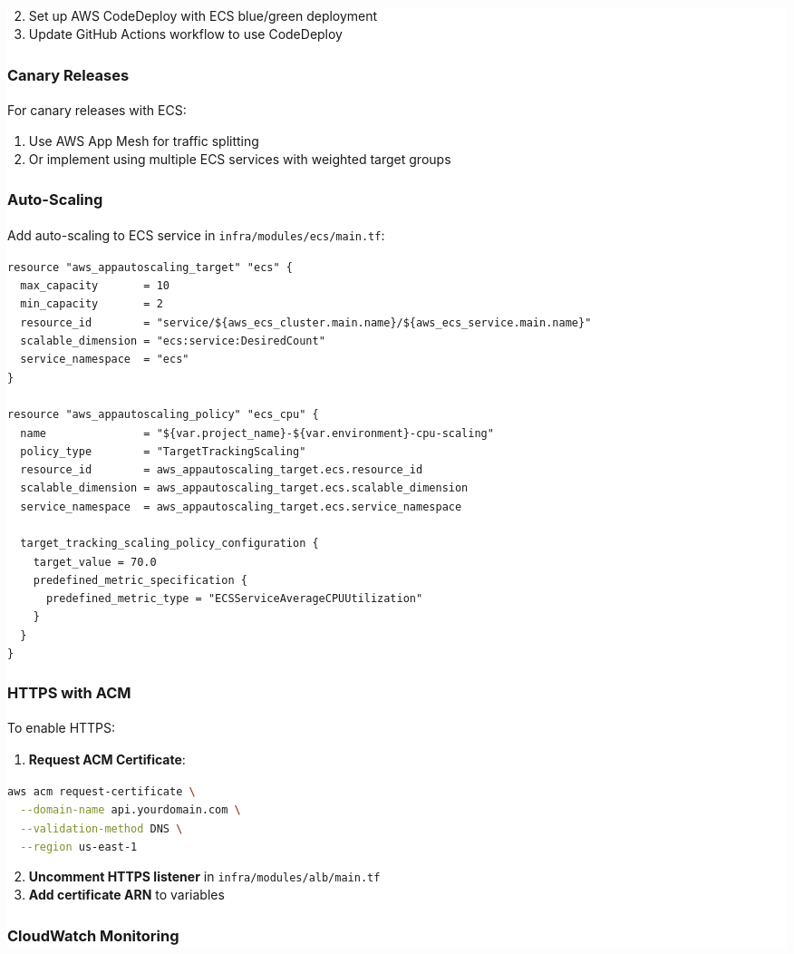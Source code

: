 2. Set up AWS CodeDeploy with ECS blue/green deployment
3. Update GitHub Actions workflow to use CodeDeploy

### Canary Releases

For canary releases with ECS:

1. Use AWS App Mesh for traffic splitting
2. Or implement using multiple ECS services with weighted target groups

### Auto-Scaling

Add auto-scaling to ECS service in `infra/modules/ecs/main.tf`:

```hcl
resource "aws_appautoscaling_target" "ecs" {
  max_capacity       = 10
  min_capacity       = 2
  resource_id        = "service/${aws_ecs_cluster.main.name}/${aws_ecs_service.main.name}"
  scalable_dimension = "ecs:service:DesiredCount"
  service_namespace  = "ecs"
}

resource "aws_appautoscaling_policy" "ecs_cpu" {
  name               = "${var.project_name}-${var.environment}-cpu-scaling"
  policy_type        = "TargetTrackingScaling"
  resource_id        = aws_appautoscaling_target.ecs.resource_id
  scalable_dimension = aws_appautoscaling_target.ecs.scalable_dimension
  service_namespace  = aws_appautoscaling_target.ecs.service_namespace

  target_tracking_scaling_policy_configuration {
    target_value = 70.0
    predefined_metric_specification {
      predefined_metric_type = "ECSServiceAverageCPUUtilization"
    }
  }
}
```

### HTTPS with ACM

To enable HTTPS:

1. **Request ACM Certificate**:
```bash
aws acm request-certificate \
  --domain-name api.yourdomain.com \
  --validation-method DNS \
  --region us-east-1
```

2. **Uncomment HTTPS listener** in `infra/modules/alb/main.tf`
3. **Add certificate ARN** to variables

### CloudWatch Monitoring
